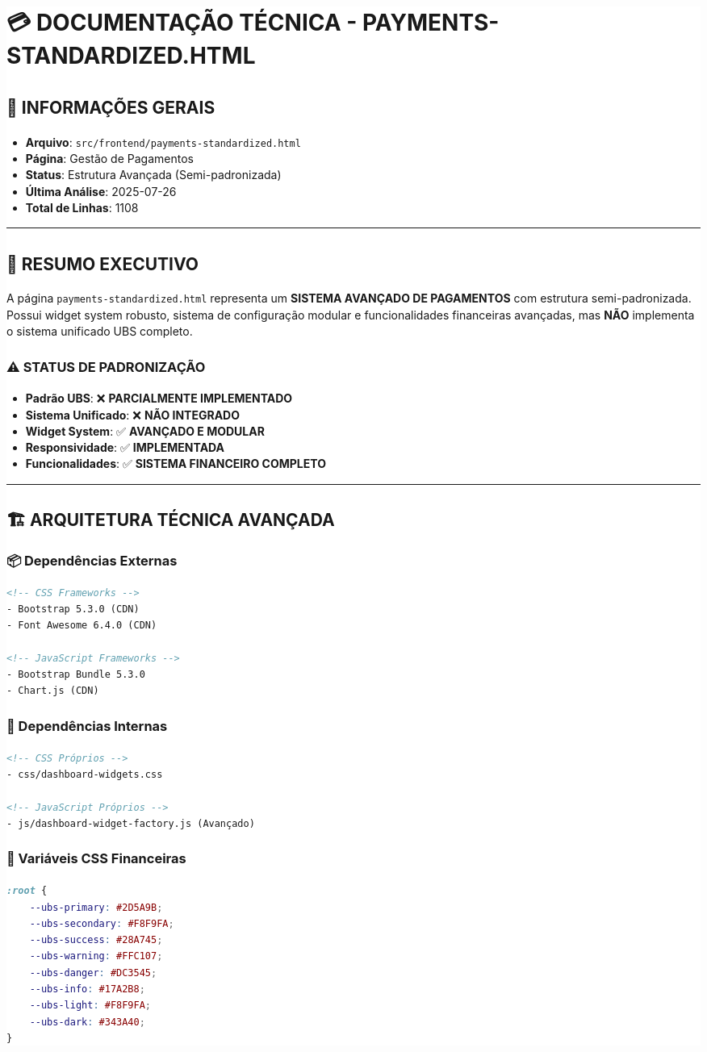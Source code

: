 # 💳 DOCUMENTAÇÃO TÉCNICA - PAYMENTS-STANDARDIZED.HTML

## 📝 INFORMAÇÕES GERAIS
- **Arquivo**: `src/frontend/payments-standardized.html`
- **Página**: Gestão de Pagamentos
- **Status**: Estrutura Avançada (Semi-padronizada)
- **Última Análise**: 2025-07-26
- **Total de Linhas**: 1108

---

## 🎯 RESUMO EXECUTIVO

A página `payments-standardized.html` representa um **SISTEMA AVANÇADO DE PAGAMENTOS** com estrutura semi-padronizada. Possui widget system robusto, sistema de configuração modular e funcionalidades financeiras avançadas, mas **NÃO** implementa o sistema unificado UBS completo.

### ⚠️ STATUS DE PADRONIZAÇÃO
- **Padrão UBS**: ❌ **PARCIALMENTE IMPLEMENTADO**
- **Sistema Unificado**: ❌ **NÃO INTEGRADO**  
- **Widget System**: ✅ **AVANÇADO E MODULAR**
- **Responsividade**: ✅ **IMPLEMENTADA**
- **Funcionalidades**: ✅ **SISTEMA FINANCEIRO COMPLETO**

---

## 🏗️ ARQUITETURA TÉCNICA AVANÇADA

### 📦 Dependências Externas
```html
<!-- CSS Frameworks -->
- Bootstrap 5.3.0 (CDN)
- Font Awesome 6.4.0 (CDN)

<!-- JavaScript Frameworks -->
- Bootstrap Bundle 5.3.0
- Chart.js (CDN)
```

### 📱 Dependências Internas
```html
<!-- CSS Próprios -->
- css/dashboard-widgets.css

<!-- JavaScript Próprios -->
- js/dashboard-widget-factory.js (Avançado)
```

### 🎨 Variáveis CSS Financeiras
```css
:root {
    --ubs-primary: #2D5A9B;
    --ubs-secondary: #F8F9FA;
    --ubs-success: #28A745;
    --ubs-warning: #FFC107;
    --ubs-danger: #DC3545;
    --ubs-info: #17A2B8;
    --ubs-light: #F8F9FA;
    --ubs-dark: #343A40;
}
```

